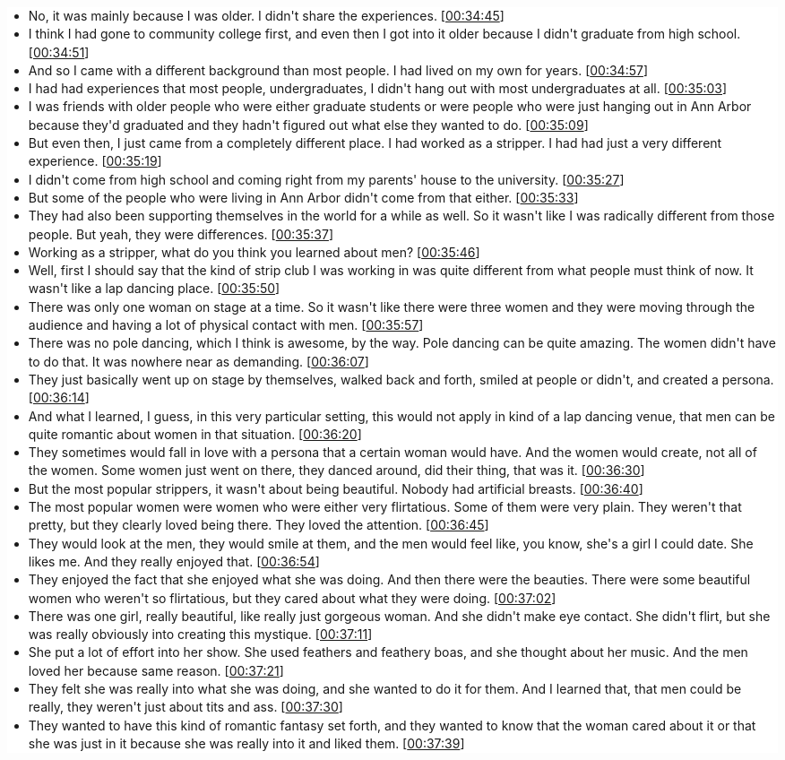 *  No, it was mainly because I was older. I didn't share the experiences. [[00:34:45](https://www.youtube.com/watch?v=z5qvvdt8BOs&t=2085.0s)]
*  I think I had gone to community college first, and even then I got into it older because I didn't graduate from high school. [[00:34:51](https://www.youtube.com/watch?v=z5qvvdt8BOs&t=2091.0s)]
*  And so I came with a different background than most people. I had lived on my own for years. [[00:34:57](https://www.youtube.com/watch?v=z5qvvdt8BOs&t=2097.0s)]
*  I had had experiences that most people, undergraduates, I didn't hang out with most undergraduates at all. [[00:35:03](https://www.youtube.com/watch?v=z5qvvdt8BOs&t=2103.0s)]
*  I was friends with older people who were either graduate students or were people who were just hanging out in Ann Arbor because they'd graduated and they hadn't figured out what else they wanted to do. [[00:35:09](https://www.youtube.com/watch?v=z5qvvdt8BOs&t=2109.0s)]
*  But even then, I just came from a completely different place. I had worked as a stripper. I had had just a very different experience. [[00:35:19](https://www.youtube.com/watch?v=z5qvvdt8BOs&t=2119.0s)]
*  I didn't come from high school and coming right from my parents' house to the university. [[00:35:27](https://www.youtube.com/watch?v=z5qvvdt8BOs&t=2127.0s)]
*  But some of the people who were living in Ann Arbor didn't come from that either. [[00:35:33](https://www.youtube.com/watch?v=z5qvvdt8BOs&t=2133.0s)]
*  They had also been supporting themselves in the world for a while as well. So it wasn't like I was radically different from those people. But yeah, they were differences. [[00:35:37](https://www.youtube.com/watch?v=z5qvvdt8BOs&t=2137.0s)]
*  Working as a stripper, what do you think you learned about men? [[00:35:46](https://www.youtube.com/watch?v=z5qvvdt8BOs&t=2146.0s)]
*  Well, first I should say that the kind of strip club I was working in was quite different from what people must think of now. It wasn't like a lap dancing place. [[00:35:50](https://www.youtube.com/watch?v=z5qvvdt8BOs&t=2150.0s)]
*  There was only one woman on stage at a time. So it wasn't like there were three women and they were moving through the audience and having a lot of physical contact with men. [[00:35:57](https://www.youtube.com/watch?v=z5qvvdt8BOs&t=2157.0s)]
*  There was no pole dancing, which I think is awesome, by the way. Pole dancing can be quite amazing. The women didn't have to do that. It was nowhere near as demanding. [[00:36:07](https://www.youtube.com/watch?v=z5qvvdt8BOs&t=2167.0s)]
*  They just basically went up on stage by themselves, walked back and forth, smiled at people or didn't, and created a persona. [[00:36:14](https://www.youtube.com/watch?v=z5qvvdt8BOs&t=2174.0s)]
*  And what I learned, I guess, in this very particular setting, this would not apply in kind of a lap dancing venue, that men can be quite romantic about women in that situation. [[00:36:20](https://www.youtube.com/watch?v=z5qvvdt8BOs&t=2180.0s)]
*  They sometimes would fall in love with a persona that a certain woman would have. And the women would create, not all of the women. Some women just went on there, they danced around, did their thing, that was it. [[00:36:30](https://www.youtube.com/watch?v=z5qvvdt8BOs&t=2190.0s)]
*  But the most popular strippers, it wasn't about being beautiful. Nobody had artificial breasts. [[00:36:40](https://www.youtube.com/watch?v=z5qvvdt8BOs&t=2200.0s)]
*  The most popular women were women who were either very flirtatious. Some of them were very plain. They weren't that pretty, but they clearly loved being there. They loved the attention. [[00:36:45](https://www.youtube.com/watch?v=z5qvvdt8BOs&t=2205.0s)]
*  They would look at the men, they would smile at them, and the men would feel like, you know, she's a girl I could date. She likes me. And they really enjoyed that. [[00:36:54](https://www.youtube.com/watch?v=z5qvvdt8BOs&t=2214.0s)]
*  They enjoyed the fact that she enjoyed what she was doing. And then there were the beauties. There were some beautiful women who weren't so flirtatious, but they cared about what they were doing. [[00:37:02](https://www.youtube.com/watch?v=z5qvvdt8BOs&t=2222.0s)]
*  There was one girl, really beautiful, like really just gorgeous woman. And she didn't make eye contact. She didn't flirt, but she was really obviously into creating this mystique. [[00:37:11](https://www.youtube.com/watch?v=z5qvvdt8BOs&t=2231.0s)]
*  She put a lot of effort into her show. She used feathers and feathery boas, and she thought about her music. And the men loved her because same reason. [[00:37:21](https://www.youtube.com/watch?v=z5qvvdt8BOs&t=2241.0s)]
*  They felt she was really into what she was doing, and she wanted to do it for them. And I learned that, that men could be really, they weren't just about tits and ass. [[00:37:30](https://www.youtube.com/watch?v=z5qvvdt8BOs&t=2250.0s)]
*  They wanted to have this kind of romantic fantasy set forth, and they wanted to know that the woman cared about it or that she was just in it because she was really into it and liked them. [[00:37:39](https://www.youtube.com/watch?v=z5qvvdt8BOs&t=2259.0s)]